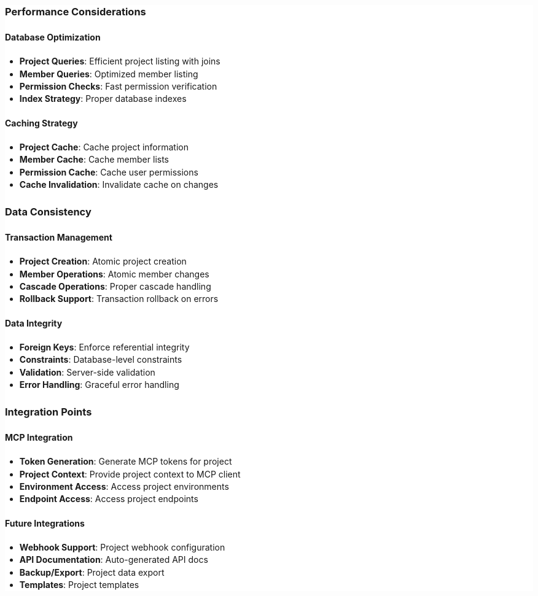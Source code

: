 ### Performance Considerations

#### Database Optimization
- **Project Queries**: Efficient project listing with joins
- **Member Queries**: Optimized member listing
- **Permission Checks**: Fast permission verification
- **Index Strategy**: Proper database indexes

#### Caching Strategy
- **Project Cache**: Cache project information
- **Member Cache**: Cache member lists
- **Permission Cache**: Cache user permissions
- **Cache Invalidation**: Invalidate cache on changes

### Data Consistency

#### Transaction Management
- **Project Creation**: Atomic project creation
- **Member Operations**: Atomic member changes
- **Cascade Operations**: Proper cascade handling
- **Rollback Support**: Transaction rollback on errors

#### Data Integrity
- **Foreign Keys**: Enforce referential integrity
- **Constraints**: Database-level constraints
- **Validation**: Server-side validation
- **Error Handling**: Graceful error handling

### Integration Points

#### MCP Integration
- **Token Generation**: Generate MCP tokens for project
- **Project Context**: Provide project context to MCP client
- **Environment Access**: Access project environments
- **Endpoint Access**: Access project endpoints

#### Future Integrations
- **Webhook Support**: Project webhook configuration
- **API Documentation**: Auto-generated API docs
- **Backup/Export**: Project data export
- **Templates**: Project templates